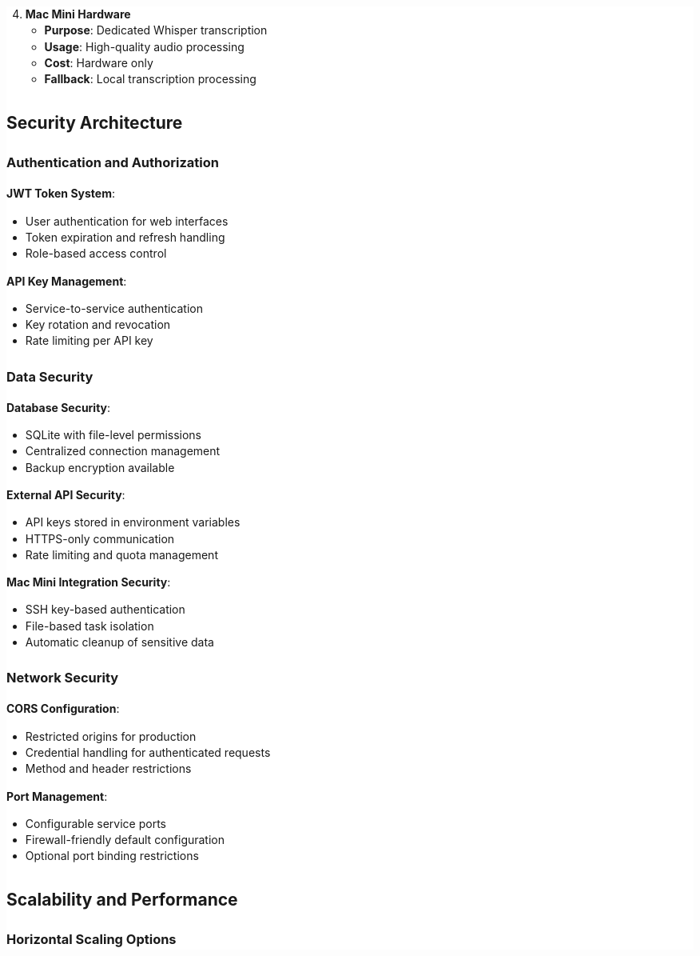 4. **Mac Mini Hardware**
   - **Purpose**: Dedicated Whisper transcription
   - **Usage**: High-quality audio processing
   - **Cost**: Hardware only
   - **Fallback**: Local transcription processing

## Security Architecture

### Authentication and Authorization

**JWT Token System**:
- User authentication for web interfaces
- Token expiration and refresh handling
- Role-based access control

**API Key Management**:
- Service-to-service authentication
- Key rotation and revocation
- Rate limiting per API key

### Data Security

**Database Security**:
- SQLite with file-level permissions
- Centralized connection management
- Backup encryption available

**External API Security**:
- API keys stored in environment variables
- HTTPS-only communication
- Rate limiting and quota management

**Mac Mini Integration Security**:
- SSH key-based authentication
- File-based task isolation
- Automatic cleanup of sensitive data

### Network Security

**CORS Configuration**:
- Restricted origins for production
- Credential handling for authenticated requests
- Method and header restrictions

**Port Management**:
- Configurable service ports
- Firewall-friendly default configuration
- Optional port binding restrictions

## Scalability and Performance

### Horizontal Scaling Options
